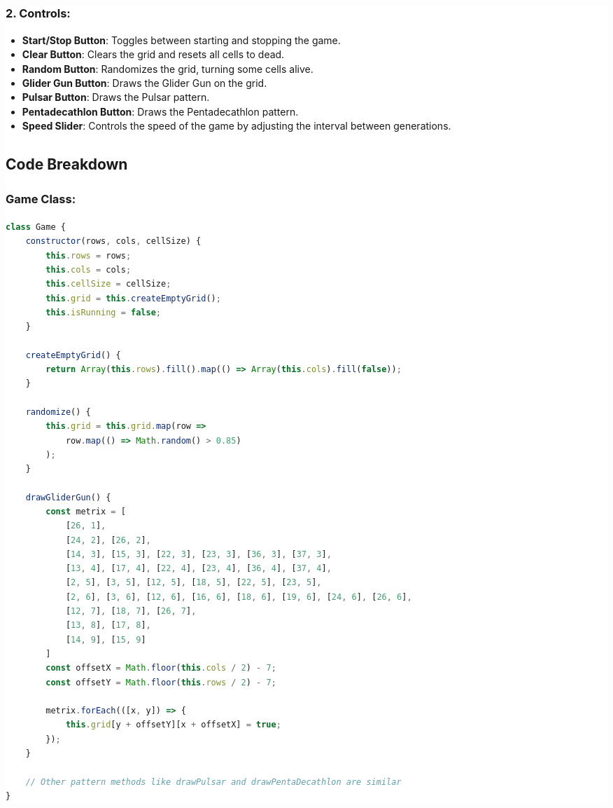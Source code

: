 ### 2. **Controls**:
   - **Start/Stop Button**: Toggles between starting and stopping the game.
   - **Clear Button**: Clears the grid and resets all cells to dead.
   - **Random Button**: Randomizes the grid, turning some cells alive.
   - **Glider Gun Button**: Draws the Glider Gun on the grid.
   - **Pulsar Button**: Draws the Pulsar pattern.
   - **Pentadecathlon Button**: Draws the Pentadecathlon pattern.
   - **Speed Slider**: Controls the speed of the game by adjusting the interval between generations.

## Code Breakdown

### **Game Class**:

```javascript
class Game {
    constructor(rows, cols, cellSize) {
        this.rows = rows;
        this.cols = cols;
        this.cellSize = cellSize;
        this.grid = this.createEmptyGrid();
        this.isRunning = false;
    }

    createEmptyGrid() {
        return Array(this.rows).fill().map(() => Array(this.cols).fill(false));
    }

    randomize() {
        this.grid = this.grid.map(row => 
            row.map(() => Math.random() > 0.85)
        );
    }

    drawGliderGun() {
        const metrix = [
            [26, 1],
            [24, 2], [26, 2],
            [14, 3], [15, 3], [22, 3], [23, 3], [36, 3], [37, 3],
            [13, 4], [17, 4], [22, 4], [23, 4], [36, 4], [37, 4],
            [2, 5], [3, 5], [12, 5], [18, 5], [22, 5], [23, 5],
            [2, 6], [3, 6], [12, 6], [16, 6], [18, 6], [19, 6], [24, 6], [26, 6],
            [12, 7], [18, 7], [26, 7],
            [13, 8], [17, 8],
            [14, 9], [15, 9]
        ]
        const offsetX = Math.floor(this.cols / 2) - 7;
        const offsetY = Math.floor(this.rows / 2) - 7;

        metrix.forEach(([x, y]) => {
            this.grid[y + offsetY][x + offsetX] = true;
        });
    }
    
    // Other pattern methods like drawPulsar and drawPentaDecathlon are similar
}
```
